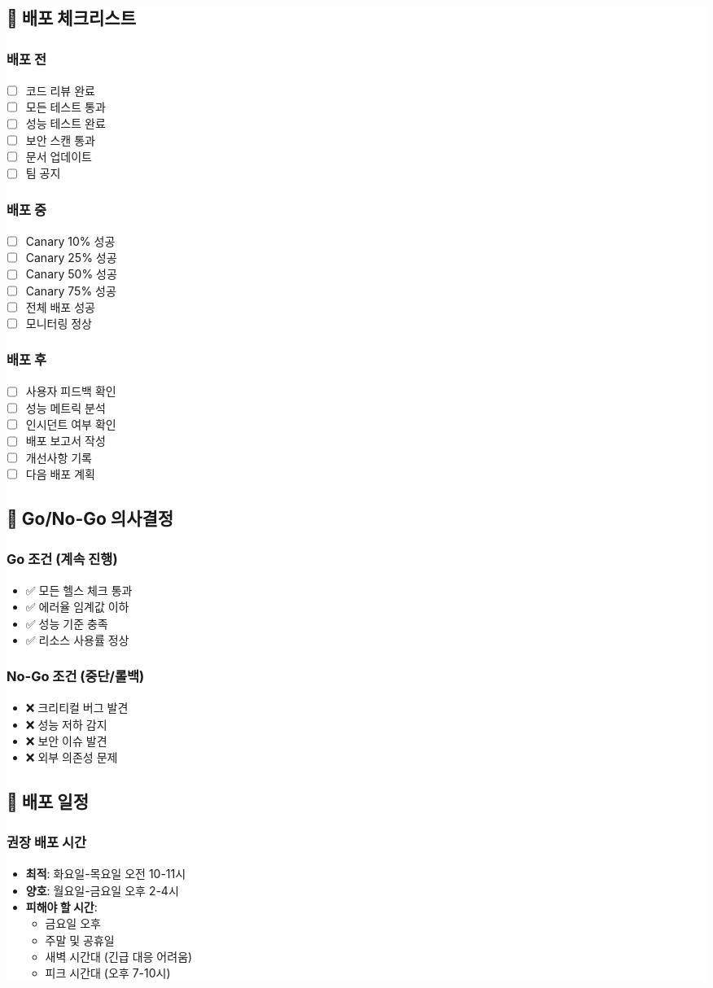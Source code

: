 ## 📝 배포 체크리스트

### 배포 전
- [ ] 코드 리뷰 완료
- [ ] 모든 테스트 통과
- [ ] 성능 테스트 완료
- [ ] 보안 스캔 통과
- [ ] 문서 업데이트
- [ ] 팀 공지

### 배포 중
- [ ] Canary 10% 성공
- [ ] Canary 25% 성공
- [ ] Canary 50% 성공
- [ ] Canary 75% 성공
- [ ] 전체 배포 성공
- [ ] 모니터링 정상

### 배포 후
- [ ] 사용자 피드백 확인
- [ ] 성능 메트릭 분석
- [ ] 인시던트 여부 확인
- [ ] 배포 보고서 작성
- [ ] 개선사항 기록
- [ ] 다음 배포 계획

## 🚦 Go/No-Go 의사결정

### Go 조건 (계속 진행)
- ✅ 모든 헬스 체크 통과
- ✅ 에러율 임계값 이하
- ✅ 성능 기준 충족
- ✅ 리소스 사용률 정상

### No-Go 조건 (중단/롤백)
- ❌ 크리티컬 버그 발견
- ❌ 성능 저하 감지
- ❌ 보안 이슈 발견
- ❌ 외부 의존성 문제

## 📅 배포 일정

### 권장 배포 시간
- **최적**: 화요일-목요일 오전 10-11시
- **양호**: 월요일-금요일 오후 2-4시
- **피해야 할 시간**:
  - 금요일 오후
  - 주말 및 공휴일
  - 새벽 시간대 (긴급 대응 어려움)
  - 피크 시간대 (오후 7-10시)
